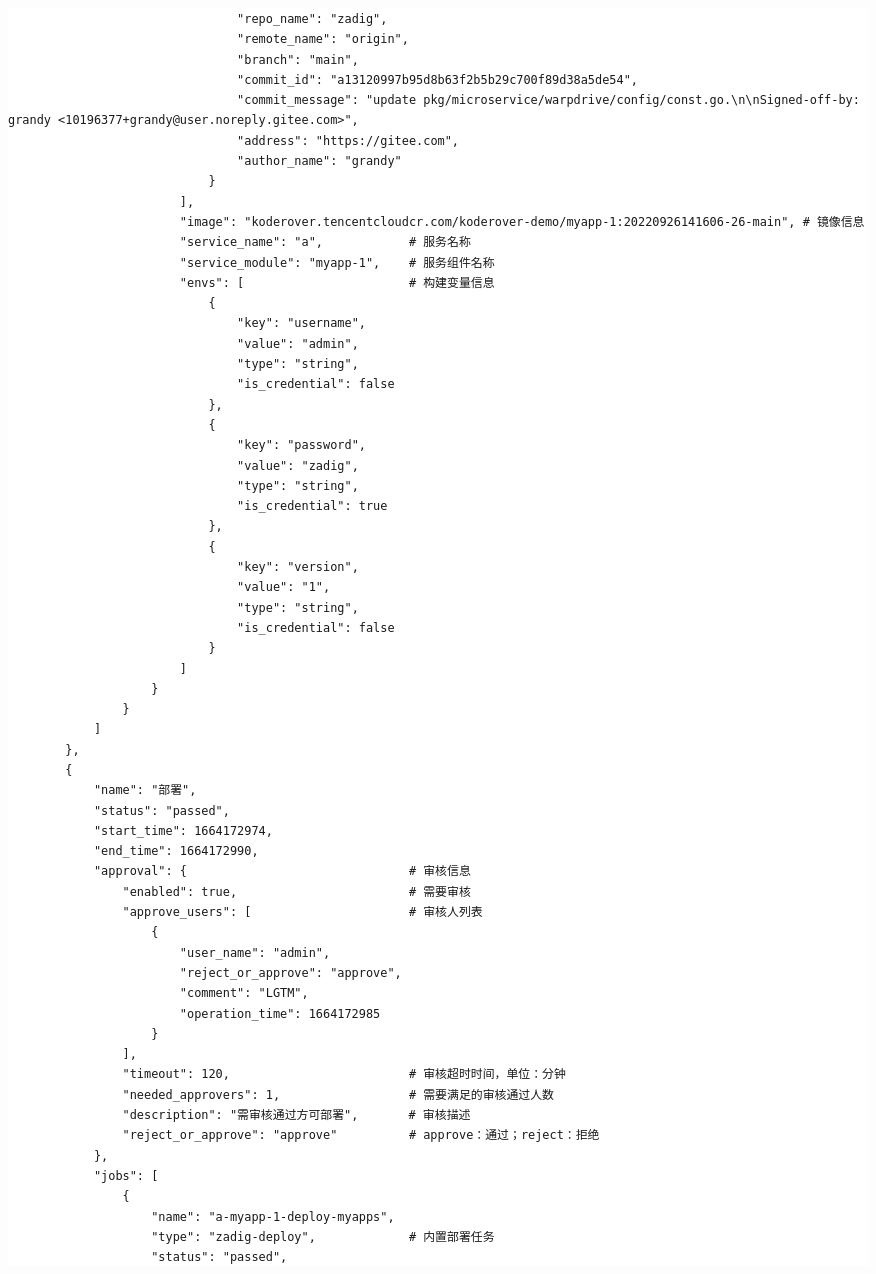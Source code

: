 ```
                                "repo_name": "zadig",
                                "remote_name": "origin",
                                "branch": "main",
                                "commit_id": "a13120997b95d8b63f2b5b29c700f89d38a5de54",
                                "commit_message": "update pkg/microservice/warpdrive/config/const.go.\n\nSigned-off-by: grandy <10196377+grandy@user.noreply.gitee.com>",
                                "address": "https://gitee.com",
                                "author_name": "grandy"
                            }
                        ],
                        "image": "koderover.tencentcloudcr.com/koderover-demo/myapp-1:20220926141606-26-main", # 镜像信息
                        "service_name": "a",            # 服务名称
                        "service_module": "myapp-1",    # 服务组件名称
                        "envs": [                       # 构建变量信息
                            {
                                "key": "username",
                                "value": "admin",
                                "type": "string",
                                "is_credential": false
                            },
                            {
                                "key": "password",
                                "value": "zadig",
                                "type": "string",
                                "is_credential": true
                            },
                            {
                                "key": "version",
                                "value": "1",
                                "type": "string",
                                "is_credential": false
                            }
                        ]
                    }
                }
            ]
        },
        {
            "name": "部署",
            "status": "passed",
            "start_time": 1664172974,
            "end_time": 1664172990,
            "approval": {                               # 审核信息
                "enabled": true,                        # 需要审核
                "approve_users": [                      # 审核人列表
                    {
                        "user_name": "admin",
                        "reject_or_approve": "approve",
                        "comment": "LGTM",
                        "operation_time": 1664172985
                    }
                ],
                "timeout": 120,                         # 审核超时时间，单位：分钟
                "needed_approvers": 1,                  # 需要满足的审核通过人数
                "description": "需审核通过方可部署",       # 审核描述
                "reject_or_approve": "approve"          # approve：通过；reject：拒绝
            },
            "jobs": [
                {
                    "name": "a-myapp-1-deploy-myapps",
                    "type": "zadig-deploy",             # 内置部署任务
                    "status": "passed",
```